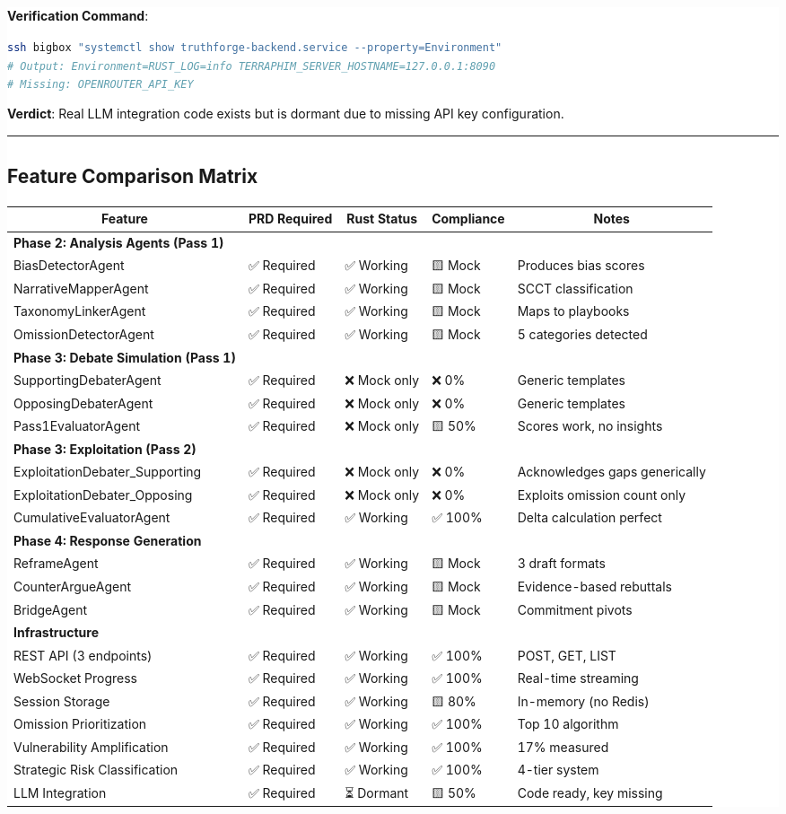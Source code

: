 **Verification Command**:
```bash
ssh bigbox "systemctl show truthforge-backend.service --property=Environment"
# Output: Environment=RUST_LOG=info TERRAPHIM_SERVER_HOSTNAME=127.0.0.1:8090
# Missing: OPENROUTER_API_KEY
```

**Verdict**: Real LLM integration code exists but is dormant due to missing API key configuration.

---

## Feature Comparison Matrix

| Feature | PRD Required | Rust Status | Compliance | Notes |
|---------|--------------|-------------|------------|-------|
| **Phase 2: Analysis Agents (Pass 1)** |
| BiasDetectorAgent | ✅ Required | ✅ Working | 🟨 Mock | Produces bias scores |
| NarrativeMapperAgent | ✅ Required | ✅ Working | 🟨 Mock | SCCT classification |
| TaxonomyLinkerAgent | ✅ Required | ✅ Working | 🟨 Mock | Maps to playbooks |
| OmissionDetectorAgent | ✅ Required | ✅ Working | 🟨 Mock | 5 categories detected |
| **Phase 3: Debate Simulation (Pass 1)** |
| SupportingDebaterAgent | ✅ Required | ❌ Mock only | ❌ 0% | Generic templates |
| OpposingDebaterAgent | ✅ Required | ❌ Mock only | ❌ 0% | Generic templates |
| Pass1EvaluatorAgent | ✅ Required | ❌ Mock only | 🟨 50% | Scores work, no insights |
| **Phase 3: Exploitation (Pass 2)** |
| ExploitationDebater_Supporting | ✅ Required | ❌ Mock only | ❌ 0% | Acknowledges gaps generically |
| ExploitationDebater_Opposing | ✅ Required | ❌ Mock only | ❌ 0% | Exploits omission count only |
| CumulativeEvaluatorAgent | ✅ Required | ✅ Working | ✅ 100% | Delta calculation perfect |
| **Phase 4: Response Generation** |
| ReframeAgent | ✅ Required | ✅ Working | 🟨 Mock | 3 draft formats |
| CounterArgueAgent | ✅ Required | ✅ Working | 🟨 Mock | Evidence-based rebuttals |
| BridgeAgent | ✅ Required | ✅ Working | 🟨 Mock | Commitment pivots |
| **Infrastructure** |
| REST API (3 endpoints) | ✅ Required | ✅ Working | ✅ 100% | POST, GET, LIST |
| WebSocket Progress | ✅ Required | ✅ Working | ✅ 100% | Real-time streaming |
| Session Storage | ✅ Required | ✅ Working | 🟨 80% | In-memory (no Redis) |
| Omission Prioritization | ✅ Required | ✅ Working | ✅ 100% | Top 10 algorithm |
| Vulnerability Amplification | ✅ Required | ✅ Working | ✅ 100% | 17% measured |
| Strategic Risk Classification | ✅ Required | ✅ Working | ✅ 100% | 4-tier system |
| LLM Integration | ✅ Required | ⏳ Dormant | 🟨 50% | Code ready, key missing |
